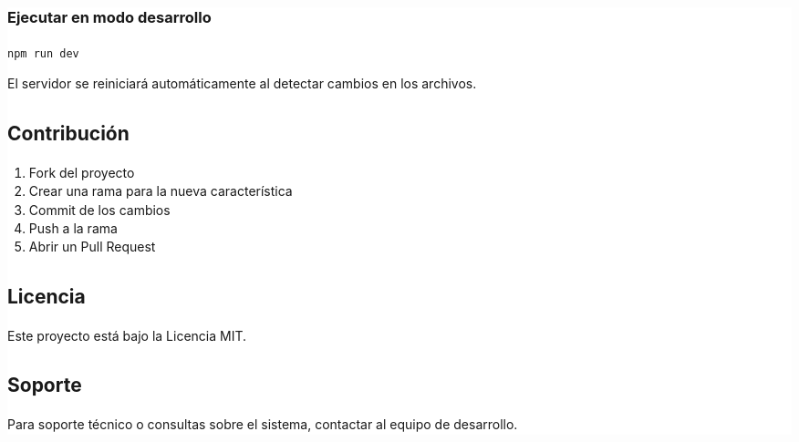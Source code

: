 ### Ejecutar en modo desarrollo
```bash
npm run dev
```

El servidor se reiniciará automáticamente al detectar cambios en los archivos.

## Contribución

1. Fork del proyecto
2. Crear una rama para la nueva característica
3. Commit de los cambios
4. Push a la rama
5. Abrir un Pull Request

## Licencia

Este proyecto está bajo la Licencia MIT.

## Soporte

Para soporte técnico o consultas sobre el sistema, contactar al equipo de desarrollo.
